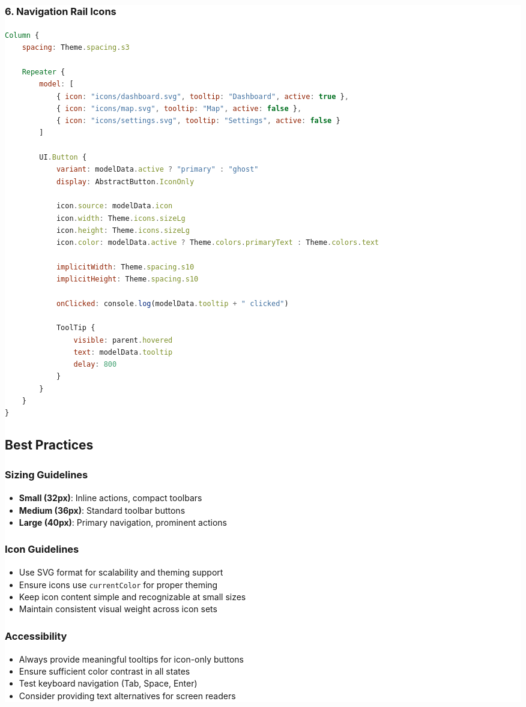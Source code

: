 ### 6. Navigation Rail Icons

```qml
Column {
    spacing: Theme.spacing.s3
    
    Repeater {
        model: [
            { icon: "icons/dashboard.svg", tooltip: "Dashboard", active: true },
            { icon: "icons/map.svg", tooltip: "Map", active: false },
            { icon: "icons/settings.svg", tooltip: "Settings", active: false }
        ]
        
        UI.Button {
            variant: modelData.active ? "primary" : "ghost"
            display: AbstractButton.IconOnly
            
            icon.source: modelData.icon
            icon.width: Theme.icons.sizeLg
            icon.height: Theme.icons.sizeLg
            icon.color: modelData.active ? Theme.colors.primaryText : Theme.colors.text
            
            implicitWidth: Theme.spacing.s10
            implicitHeight: Theme.spacing.s10
            
            onClicked: console.log(modelData.tooltip + " clicked")
            
            ToolTip {
                visible: parent.hovered
                text: modelData.tooltip
                delay: 800
            }
        }
    }
}
```

## Best Practices

### Sizing Guidelines
- **Small (32px)**: Inline actions, compact toolbars
- **Medium (36px)**: Standard toolbar buttons
- **Large (40px)**: Primary navigation, prominent actions

### Icon Guidelines
- Use SVG format for scalability and theming support
- Ensure icons use `currentColor` for proper theming
- Keep icon content simple and recognizable at small sizes
- Maintain consistent visual weight across icon sets

### Accessibility
- Always provide meaningful tooltips for icon-only buttons
- Ensure sufficient color contrast in all states
- Test keyboard navigation (Tab, Space, Enter)
- Consider providing text alternatives for screen readers
